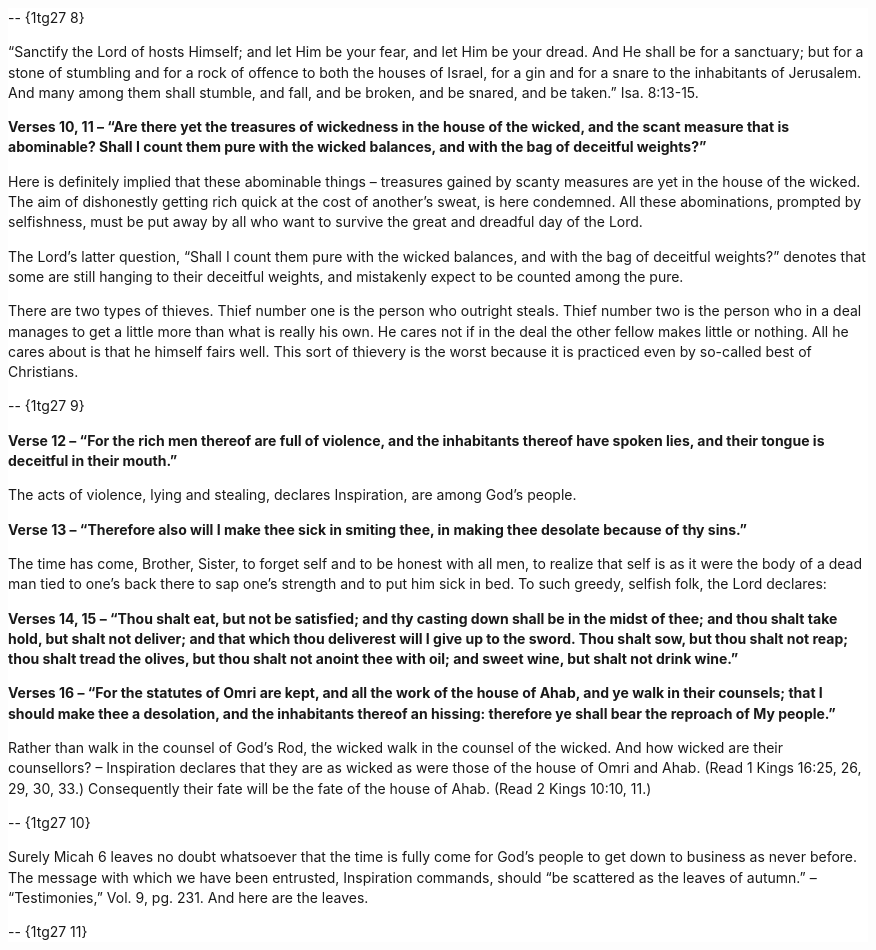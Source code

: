  -- {1tg27 8}   
  
   “Sanctify the Lord of hosts Himself; and let Him be your fear, and let Him be your dread. And He shall be for a sanctuary; but for a stone of stumbling and for a rock of offence to both the houses of Israel, for a gin and for a snare to the inhabitants of Jerusalem. And many among them shall stumble, and fall, and be broken, and be snared, and be taken.” Isa. 8:13-15.

 **Verses 10, 11 – “Are there yet the treasures of wickedness in the house of the wicked, and the scant measure that is abominable? Shall I count them pure with the wicked balances, and with the bag of deceitful weights?”**

 Here is definitely implied that these abominable things – treasures gained by scanty measures are yet in the house of the wicked. The aim of dishonestly getting rich quick at the cost of another’s sweat, is here condemned. All these abominations, prompted by selfishness, must be put away by all who want to survive the great and dreadful day of the Lord.

 The Lord’s latter question, “Shall I count them pure with the wicked balances, and with the bag of deceitful weights?” denotes that some are still hanging to their deceitful weights, and mistakenly expect to be counted among the pure.

 There are two types of thieves. Thief number one is the person who outright steals. Thief number two is the person who in a deal manages to get a little more than what is really his own. He cares not if in the deal the other fellow makes little or nothing. All he cares about is that he himself fairs well. This sort of thievery is the worst because it is practiced even by so-called best of Christians.

 -- {1tg27 9}   
  
   **Verse 12 – “For the rich men thereof are full of violence, and the inhabitants thereof have spoken lies, and their tongue is deceitful in their mouth.”**

 The acts of violence, lying and stealing, declares Inspiration, are among God’s people.

 **Verse 13 – “Therefore also will I make thee sick in smiting thee, in making thee desolate because of thy sins.”**

 The time has come, Brother, Sister, to forget self and to be honest with all men, to realize that self is as it were the body of a dead man tied to one’s back there to sap one’s strength and to put him sick in bed. To such greedy, selfish folk, the Lord declares:

 **Verses 14, 15 – “Thou shalt eat, but not be satisfied; and thy casting down shall be in the midst of thee; and thou shalt take hold, but shalt not deliver; and that which thou deliverest will I give up to the sword. Thou shalt sow, but thou shalt not reap; thou shalt tread the olives, but thou shalt not anoint thee with oil; and sweet wine, but shalt not drink wine.”**

 **Verses 16 – “For the statutes of Omri are kept, and all the work of the house of Ahab, and ye walk in their counsels; that I should make thee a desolation, and the inhabitants thereof an hissing: therefore ye shall bear the reproach of My people.”**

 Rather than walk in the counsel of God’s Rod, the wicked walk in the counsel of the wicked. And how wicked are their counsellors? – Inspiration declares that they are as wicked as were those of the house of Omri and Ahab. (Read 1 Kings 16:25, 26, 29, 30, 33.) Consequently their fate will be the fate of the house of Ahab. (Read 2 Kings 10:10, 11.)

 -- {1tg27 10}   
  
   Surely Micah 6 leaves no doubt whatsoever that the time is fully come for God’s people to get down to business as never before. The message with which we have been entrusted, Inspiration commands, should “be scattered as the leaves of autumn.” – “Testimonies,” Vol. 9, pg. 231. And here are the leaves.

 -- {1tg27 11}   
  
  